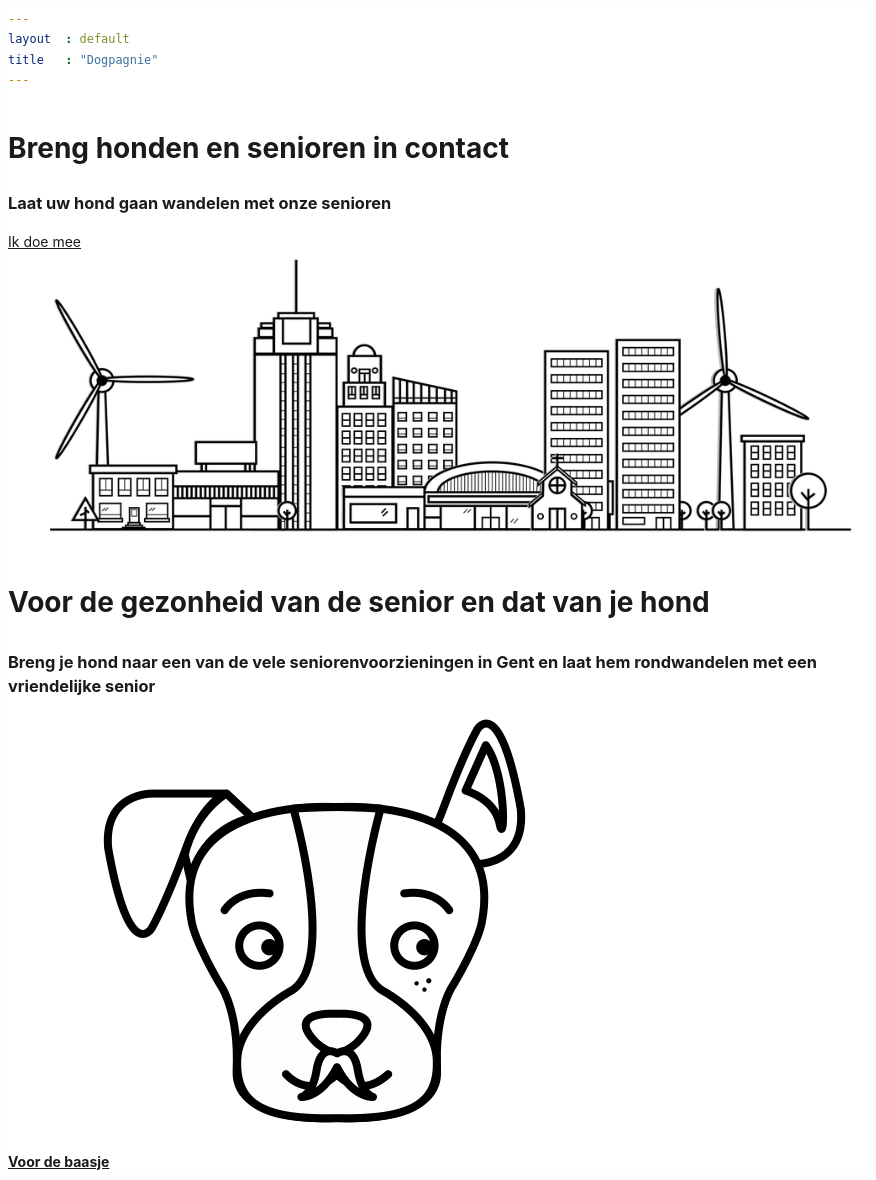 ```yaml
---
layout  : default
title   : "Dogpagnie"
---
```

<div class="grid__development">
<div class="grid__container">
   <div class="grid__row">
   		<div class="grid__bp0-column-12"><div>
       	<h1 class="titel">Breng honden en senioren in contact</h1>
       	<h3 class="onderTitel">Laat uw hond gaan wandelen met onze senioren</h3>
       	<span class="orange"><a href="#doemee">Ik doe mee</a></span>
       	<img src="../assets/cityline.svg" width="100%" class="cityline">
		</div></div>

<div class="grid__bp0-column-12"><div>
       	<h1 class="titel">

Voor de gezonheid van de senior en dat van je hond

</h1>
       	<h3 class="onderTitel">
Breng je hond naar een van de vele seniorenvoorzieningen in Gent en laat hem rondwandelen met een vriendelijke senior
		</h3>
<a name="doemee"><div class="grid__bp2-column-4 grid__bp0-column-12"><div>
	<img src="../assets/dog.svg" class="imgHome">
  <h4 class="h4Titel"><a href="dog.html">Voor de baasje</a></h4>